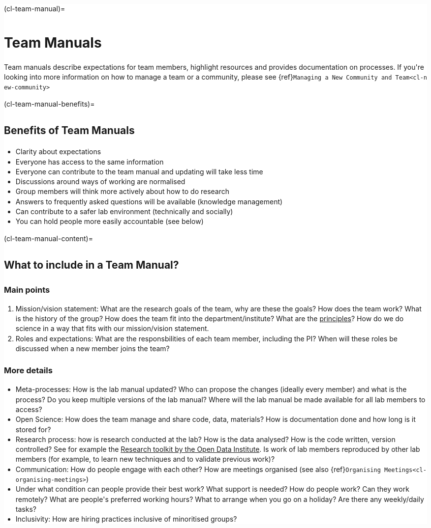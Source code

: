 (cl-team-manual)=
# Team Manuals

Team manuals describe expectations for team members, highlight resources and provides documentation on processes. If you're looking into more information on how to manage a team or a community, please see {ref}`Managing a New Community and Team<cl-new-community>`

(cl-team-manual-benefits)=
## Benefits of Team Manuals

- Clarity about expectations
- Everyone has access to the same information
- Everyone can contribute to the team manual and updating will take less time
- Discussions around ways of working are normalised
- Group members will think more actively about how to do research
- Answers to frequently asked questions will be available (knowledge management)
- Can contribute to a safer lab environment (technically and socially)
- You can hold people more easily accountable (see below)

(cl-team-manual-content)=
## What to include in a Team Manual? 

### Main points 
1. Mission/vision statement:
What are the research goals of the team, why are these the goals? 
How does the team work? What is the history of the group? 
How does the team fit into the department/institute? 
What are the [principles](https://www.lesleahlusko.org/principles-of-community-for-our-intellectual-family/)? 
How do we do science in a way that fits with our mission/vision statement. 
2. Roles and expectations: What are the responsbilities of each team member, including the PI? 
When will these roles be discussed when a new member joins the team?

### More details
- Meta-processes: How is the lab manual updated? 
Who can propose the changes (ideally every member) and what is the process? 
Do you keep multiple versions of the lab manual? 
Where will the lab manual be made available for all lab members to access?
- Open Science: 
How does the team manage and share code, data, materials? 
How is documentation done and how long is it stored for? 
- Research process: 
how is research conducted at the lab? 
How is the data analysed? 
How is the code written, version controlled? 
See for example the [Research toolkit by the Open Data Institute](https://theodi.org/article/check-out-our-rd-open-research-tools/). 
Is work of lab members reproduced by other lab members (for example, to learn new techniques and to validate previous work)?
- Communication: 
How do people engage with each other? 
How are meetings organised (see also {ref}`Organising Meetings<cl-organising-meetings>`)
- Under what condition can people provide their best work? 
What support is needed? 
How do people work? 
Can they work remotely? 
What are people's preferred working hours? 
What to arrange when you go on a holiday? 
Are there any weekly/daily tasks? 
- Inclusivity: 
How are hiring practices inclusive of minoritised groups? 
